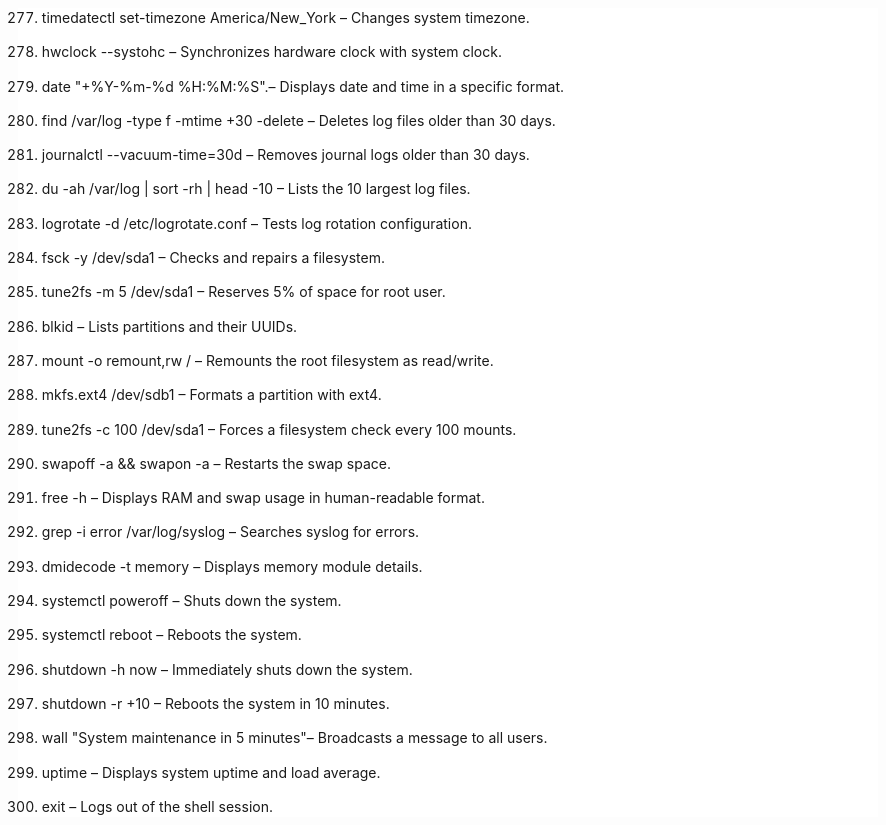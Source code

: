 277. timedatectl set-timezone America/New_York – Changes system timezone.
278. hwclock --systohc – Synchronizes hardware clock with system clock.
279. date "+%Y-%m-%d %H:%M:%S".– Displays date and time in a specific format.
280. find /var/log -type f -mtime +30 -delete – Deletes log files older than 30 days.
281. journalctl --vacuum-time=30d – Removes journal logs older than 30 days.
282. du -ah /var/log | sort -rh | head -10 – Lists the 10 largest log files.
283. logrotate -d /etc/logrotate.conf – Tests log rotation configuration.
284. fsck -y /dev/sda1 – Checks and repairs a filesystem.
285. tune2fs -m 5 /dev/sda1 – Reserves 5% of space for root user.
286. blkid – Lists partitions and their UUIDs.
287. mount -o remount,rw / – Remounts the root filesystem as read/write.
288. mkfs.ext4 /dev/sdb1 – Formats a partition with ext4.
289. tune2fs -c 100 /dev/sda1 – Forces a filesystem check every 100 mounts.
290. swapoff -a && swapon -a – Restarts the swap space.
291. free -h – Displays RAM and swap usage in human-readable format.
292. grep -i error /var/log/syslog – Searches syslog for errors.
293. dmidecode -t memory – Displays memory module details.
294. systemctl poweroff – Shuts down the system.
295. systemctl reboot – Reboots the system.

296. shutdown -h now – Immediately shuts down the system.
297. shutdown -r +10 – Reboots the system in 10 minutes.
298. wall "System maintenance in 5 minutes"– Broadcasts a message to all users.
299. uptime – Displays system uptime and load average.
300. exit – Logs out of the shell session.
